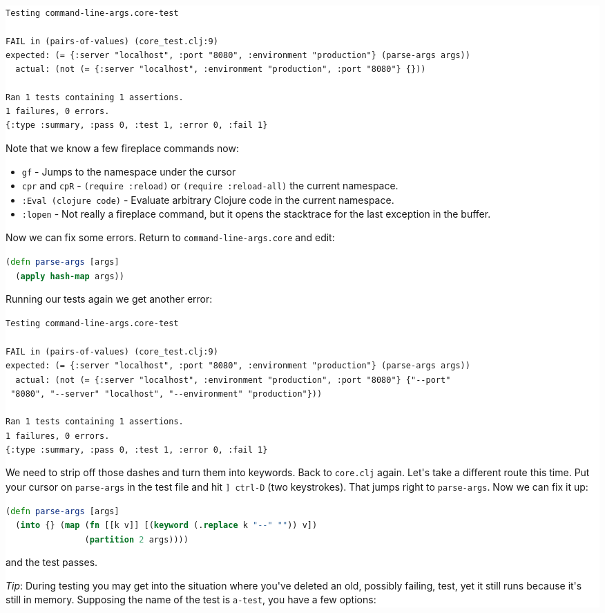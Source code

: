 ```
Testing command-line-args.core-test

FAIL in (pairs-of-values) (core_test.clj:9)
expected: (= {:server "localhost", :port "8080", :environment "production"} (parse-args args))
  actual: (not (= {:server "localhost", :environment "production", :port "8080"} {}))

Ran 1 tests containing 1 assertions.
1 failures, 0 errors.
{:type :summary, :pass 0, :test 1, :error 0, :fail 1}
```

Note that we know a few fireplace commands now:

* `gf` - Jumps to the namespace under the cursor
* `cpr` and `cpR` - `(require :reload)` or `(require :reload-all)` the current namespace.
* `:Eval (clojure code)` - Evaluate arbitrary Clojure code in the current namespace.
* `:lopen` - Not really a fireplace command, but it opens the stacktrace for the last exception in the buffer.

Now we can fix some errors. Return to `command-line-args.core` and edit:

```clojure
(defn parse-args [args]
  (apply hash-map args))
```

Running our tests again we get another error:

```
Testing command-line-args.core-test

FAIL in (pairs-of-values) (core_test.clj:9)
expected: (= {:server "localhost", :port "8080", :environment "production"} (parse-args args))
  actual: (not (= {:server "localhost", :environment "production", :port "8080"} {"--port"
 "8080", "--server" "localhost", "--environment" "production"}))

Ran 1 tests containing 1 assertions.
1 failures, 0 errors.
{:type :summary, :pass 0, :test 1, :error 0, :fail 1}
```

We need to strip off those dashes and turn them into keywords. Back to `core.clj` again. Let's take a different route this time. Put your cursor on `parse-args` in the test file and hit `] ctrl-D` (two keystrokes). That jumps right to `parse-args`. Now we can fix it up:

```clojure
(defn parse-args [args]
  (into {} (map (fn [[k v]] [(keyword (.replace k "--" "")) v])
                (partition 2 args))))
```

and the test passes.

_Tip_: During testing you may get into the situation where you've deleted an old, possibly failing, test, yet it still runs because it's still in memory. Supposing the name of the test is `a-test`, you have a few options:
